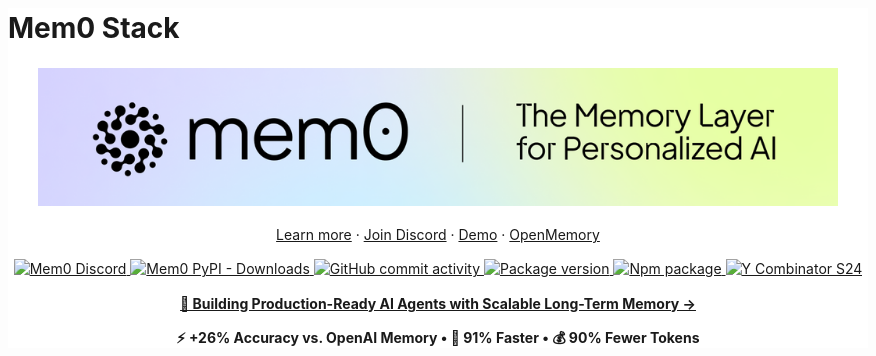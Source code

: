 # Mem0 Stack

<p align="center">
  <a href="https://github.com/mem0ai/mem0">
    <img src="mem0/docs/images/banner-sm.png" width="800px" alt="Mem0 Stack - Complete Memory Intelligence Platform">
  </a>
</p>

<p align="center">
  <a href="https://mem0.ai">Learn more</a>
  ·
  <a href="https://mem0.dev/DiG">Join Discord</a>
  ·
  <a href="https://mem0.dev/demo">Demo</a>
  ·
  <a href="https://mem0.dev/openmemory">OpenMemory</a>
</p>

<p align="center">
  <a href="https://mem0.dev/DiG">
    <img src="https://dcbadge.vercel.app/api/server/6PzXDgEjG5?style=flat" alt="Mem0 Discord">
  </a>
  <a href="https://pepy.tech/project/mem0ai">
    <img src="https://img.shields.io/pypi/dm/mem0ai" alt="Mem0 PyPI - Downloads">
  </a>
  <a href="https://github.com/mem0ai/mem0">
    <img src="https://img.shields.io/github/commit-activity/m/mem0ai/mem0?style=flat-square" alt="GitHub commit activity">
  </a>
  <a href="https://pypi.org/project/mem0ai" target="blank">
    <img src="https://img.shields.io/pypi/v/mem0ai?color=%2334D058&label=pypi%20package" alt="Package version">
  </a>
  <a href="https://www.npmjs.com/package/mem0ai" target="blank">
    <img src="https://img.shields.io/npm/v/mem0ai" alt="Npm package">
  </a>
  <a href="https://www.ycombinator.com/companies/mem0">
    <img src="https://img.shields.io/badge/Y%20Combinator-S24-orange?style=flat-square" alt="Y Combinator S24">
  </a>
</p>

<p align="center">
  <a href="https://mem0.ai/research"><strong>📄 Building Production-Ready AI Agents with Scalable Long-Term Memory →</strong></a>
</p>
<p align="center">
  <strong>⚡ +26% Accuracy vs. OpenAI Memory • 🚀 91% Faster • 💰 90% Fewer Tokens</strong>
</p>
